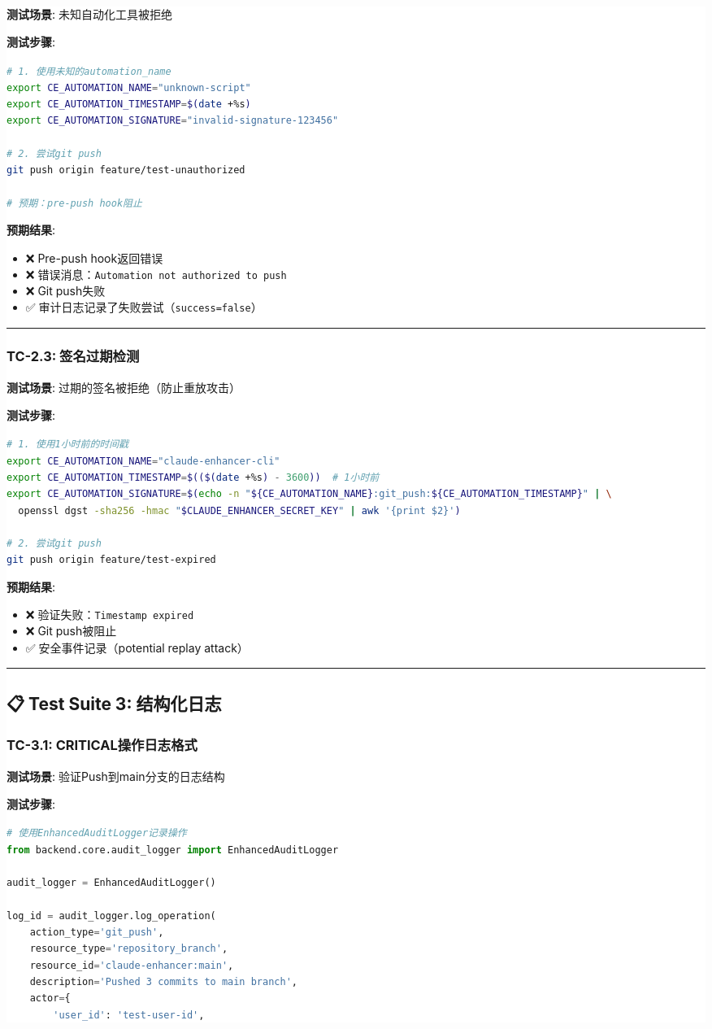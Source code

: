**测试场景**: 未知自动化工具被拒绝

**测试步骤**:
```bash
# 1. 使用未知的automation_name
export CE_AUTOMATION_NAME="unknown-script"
export CE_AUTOMATION_TIMESTAMP=$(date +%s)
export CE_AUTOMATION_SIGNATURE="invalid-signature-123456"

# 2. 尝试git push
git push origin feature/test-unauthorized

# 预期：pre-push hook阻止
```

**预期结果**:
- ❌ Pre-push hook返回错误
- ❌ 错误消息：`Automation not authorized to push`
- ❌ Git push失败
- ✅ 审计日志记录了失败尝试（`success=false`）

---

### TC-2.3: 签名过期检测

**测试场景**: 过期的签名被拒绝（防止重放攻击）

**测试步骤**:
```bash
# 1. 使用1小时前的时间戳
export CE_AUTOMATION_NAME="claude-enhancer-cli"
export CE_AUTOMATION_TIMESTAMP=$(($(date +%s) - 3600))  # 1小时前
export CE_AUTOMATION_SIGNATURE=$(echo -n "${CE_AUTOMATION_NAME}:git_push:${CE_AUTOMATION_TIMESTAMP}" | \
  openssl dgst -sha256 -hmac "$CLAUDE_ENHANCER_SECRET_KEY" | awk '{print $2}')

# 2. 尝试git push
git push origin feature/test-expired
```

**预期结果**:
- ❌ 验证失败：`Timestamp expired`
- ❌ Git push被阻止
- ✅ 安全事件记录（potential replay attack）

---

## 📋 Test Suite 3: 结构化日志

### TC-3.1: CRITICAL操作日志格式

**测试场景**: 验证Push到main分支的日志结构

**测试步骤**:
```python
# 使用EnhancedAuditLogger记录操作
from backend.core.audit_logger import EnhancedAuditLogger

audit_logger = EnhancedAuditLogger()

log_id = audit_logger.log_operation(
    action_type='git_push',
    resource_type='repository_branch',
    resource_id='claude-enhancer:main',
    description='Pushed 3 commits to main branch',
    actor={
        'user_id': 'test-user-id',
```